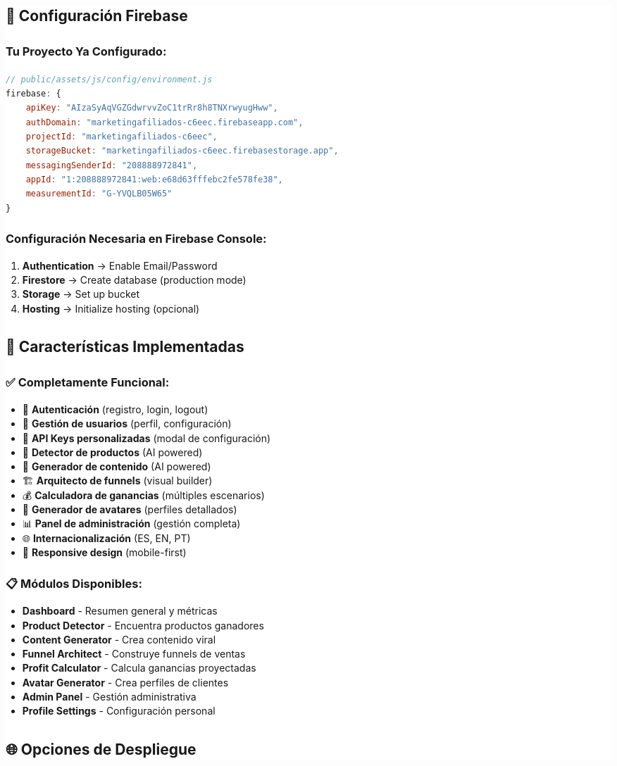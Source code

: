 ## 🔧 **Configuración Firebase**

### **Tu Proyecto Ya Configurado:**
```javascript
// public/assets/js/config/environment.js
firebase: {
    apiKey: "AIzaSyAqVGZGdwrvvZoC1trRr8h8TNXrwyugHww",
    authDomain: "marketingafiliados-c6eec.firebaseapp.com",
    projectId: "marketingafiliados-c6eec",
    storageBucket: "marketingafiliados-c6eec.firebasestorage.app",
    messagingSenderId: "208888972841",
    appId: "1:208888972841:web:e68d63fffebc2fe578fe38",
    measurementId: "G-YVQLB05W65"
}
```

### **Configuración Necesaria en Firebase Console:**
1. **Authentication** → Enable Email/Password
2. **Firestore** → Create database (production mode)
3. **Storage** → Set up bucket
4. **Hosting** → Initialize hosting (opcional)

## 🎨 **Características Implementadas**

### **✅ Completamente Funcional:**
- 🔐 **Autenticación** (registro, login, logout)
- 👤 **Gestión de usuarios** (perfil, configuración)
- 🔑 **API Keys personalizadas** (modal de configuración)
- 🤖 **Detector de productos** (AI powered)
- 📝 **Generador de contenido** (AI powered)
- 🏗️ **Arquitecto de funnels** (visual builder)
- 💰 **Calculadora de ganancias** (múltiples escenarios)
- 👥 **Generador de avatares** (perfiles detallados)
- 📊 **Panel de administración** (gestión completa)
- 🌐 **Internacionalización** (ES, EN, PT)
- 📱 **Responsive design** (mobile-first)

### **📋 Módulos Disponibles:**
- **Dashboard** - Resumen general y métricas
- **Product Detector** - Encuentra productos ganadores
- **Content Generator** - Crea contenido viral
- **Funnel Architect** - Construye funnels de ventas
- **Profit Calculator** - Calcula ganancias proyectadas
- **Avatar Generator** - Crea perfiles de clientes
- **Admin Panel** - Gestión administrativa
- **Profile Settings** - Configuración personal

## 🌐 **Opciones de Despliegue**
